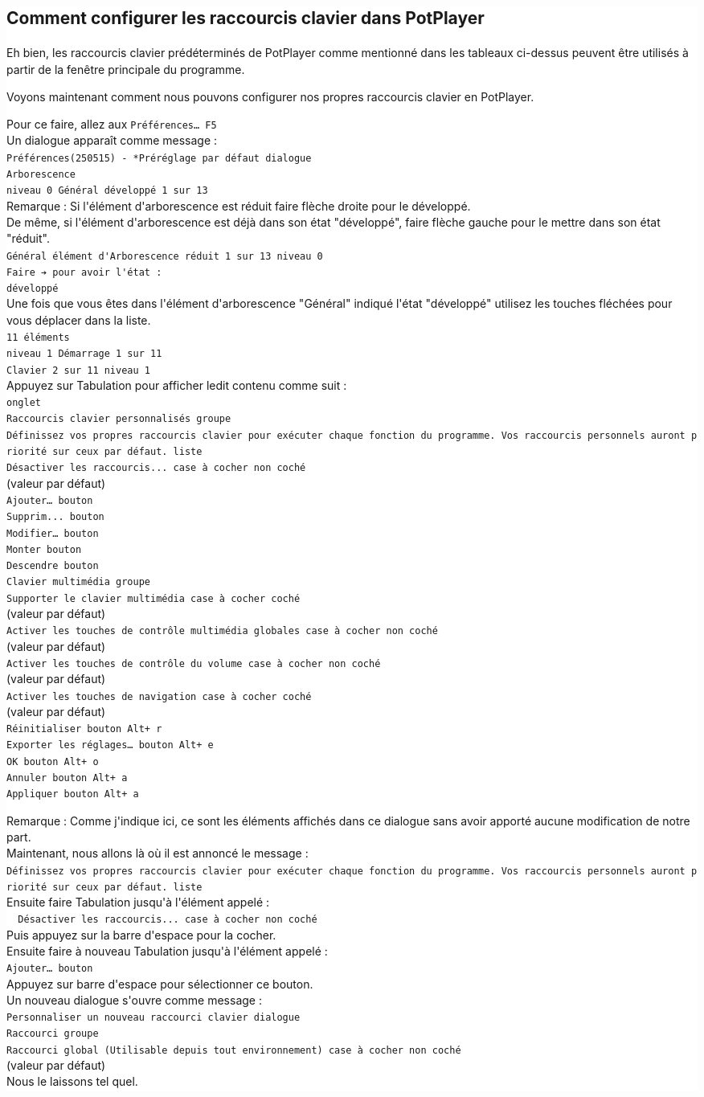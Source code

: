 <h2>Comment configurer les raccourcis clavier dans PotPlayer</h2>
<p>Eh bien, les raccourcis clavier prédéterminés de PotPlayer comme mentionné dans les tableaux ci-dessus peuvent être utilisés à partir de la fenêtre principale du programme.</p>
<p>Voyons maintenant comment nous pouvons configurer nos propres raccourcis clavier en PotPlayer.</p>
<p>Pour ce faire, allez aux <code>Préférences… F5</code><br />
Un dialogue apparaît comme message :<br />
<code>Préférences(250515) - *Préréglage par défaut dialogue</code><br />
<code>Arborescence</code><br />
<code>niveau 0 Général développé 1 sur 13</code><br />
Remarque : Si l'élément d'arborescence est réduit faire flèche droite pour le développé.<br />
De même, si l'élément d'arborescence est déjà dans son état &quot;développé&quot;, faire flèche gauche pour le mettre dans son état &quot;réduit&quot;.<br />
<code>Général élément d'Arborescence réduit 1 sur 13 niveau 0</code><br />
<code>Faire ➔ pour avoir l'état :</code><br />
<code>développé</code><br />
Une fois que vous êtes dans l'élément d'arborescence &quot;Général&quot; indiqué l'état &quot;développé&quot; utilisez les touches fléchées pour vous déplacer dans la liste.<br />
<code>11 éléments</code><br />
<code>niveau 1 Démarrage 1 sur 11</code><br />
<code>Clavier 2 sur 11 niveau 1</code><br />
Appuyez sur Tabulation pour afficher ledit contenu comme suit :<br />
<code>onglet</code><br />
<code>Raccourcis clavier personnalisés groupe</code><br />
<code>Définissez vos propres raccourcis clavier pour exécuter chaque fonction du programme. Vos raccourcis personnels auront priorité sur ceux par défaut. liste</code><br />
<code>Désactiver les raccourcis... case à cocher non coché</code><br />
(valeur par défaut)<br />
<code>Ajouter… bouton</code><br />
<code>Supprim... bouton</code><br />
<code>Modifier… bouton</code><br />
<code>Monter bouton</code><br />
<code>Descendre bouton</code><br />
<code>Clavier multimédia groupe</code><br />
<code>Supporter le clavier multimédia case à cocher coché</code><br />
(valeur par défaut)<br />
<code>Activer les touches de contrôle multimédia globales case à cocher non coché</code><br />
(valeur par défaut)<br />
<code>Activer les touches de contrôle du volume case à cocher non coché</code><br />
(valeur par défaut)<br />
<code>Activer les touches de navigation case à cocher coché</code><br />
(valeur par défaut)<br />
<code>Réinitialiser bouton Alt+ r</code><br />
<code>Exporter les réglages… bouton Alt+ e</code><br />
<code>OK bouton Alt+ o</code><br />
<code>Annuler bouton Alt+ a</code><br />
<code>Appliquer bouton Alt+ a</code></p>
<p>Remarque : Comme j'indique ici, ce sont les éléments affichés dans ce dialogue sans avoir apporté aucune modification de notre part.<br />
Maintenant, nous allons là où il est annoncé le message :<br />
<code>Définissez vos propres raccourcis clavier pour exécuter chaque fonction du programme. Vos raccourcis personnels auront priorité sur ceux par défaut. liste</code><br />
Ensuite faire Tabulation jusqu'à l'élément appelé :<br />
<code>	Désactiver les raccourcis... case à cocher non coché</code><br />
Puis appuyez sur la barre d'espace pour la cocher.<br />
Ensuite faire à nouveau Tabulation jusqu'à l'élément appelé :<br />
<code>Ajouter… bouton</code><br />
Appuyez sur barre d'espace pour sélectionner ce bouton.<br />
Un nouveau dialogue s'ouvre comme message :<br />
<code>Personnaliser un nouveau raccourci clavier dialogue</code><br />
<code>Raccourci groupe</code><br />
<code>Raccourci global (Utilisable depuis tout environnement) case à cocher non coché</code><br />
(valeur par défaut)<br />
Nous le laissons tel quel.<br />